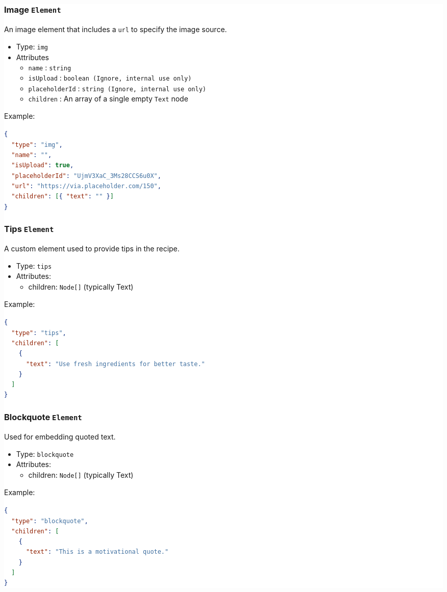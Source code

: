 ### Image `Element`

An image element that includes a `url` to specify the image source.

- Type: `img`
- Attributes
  - `name` : `string`
  - `isUpload` : `boolean (Ignore, internal use only)`
  - `placeholderId` : `string (Ignore, internal use only)`
  - `children` : An array of a single empty `Text` node

Example:

```json
{
  "type": "img",
  "name": "",
  "isUpload": true,
  "placeholderId": "UjmV3XaC_3Ms28CCS6u0X",
  "url": "https://via.placeholder.com/150",
  "children": [{ "text": "" }]
}
```

### Tips `Element`

A custom element used to provide tips in the recipe.

- Type: `tips`
- Attributes:
  - children: `Node[]` (typically Text)

Example:

```json
{
  "type": "tips",
  "children": [
    {
      "text": "Use fresh ingredients for better taste."
    }
  ]
}
```

### Blockquote `Element`

Used for embedding quoted text.

- Type: `blockquote`
- Attributes:
  - children: `Node[]` (typically Text)

Example:

```json
{
  "type": "blockquote",
  "children": [
    {
      "text": "This is a motivational quote."
    }
  ]
}
```
